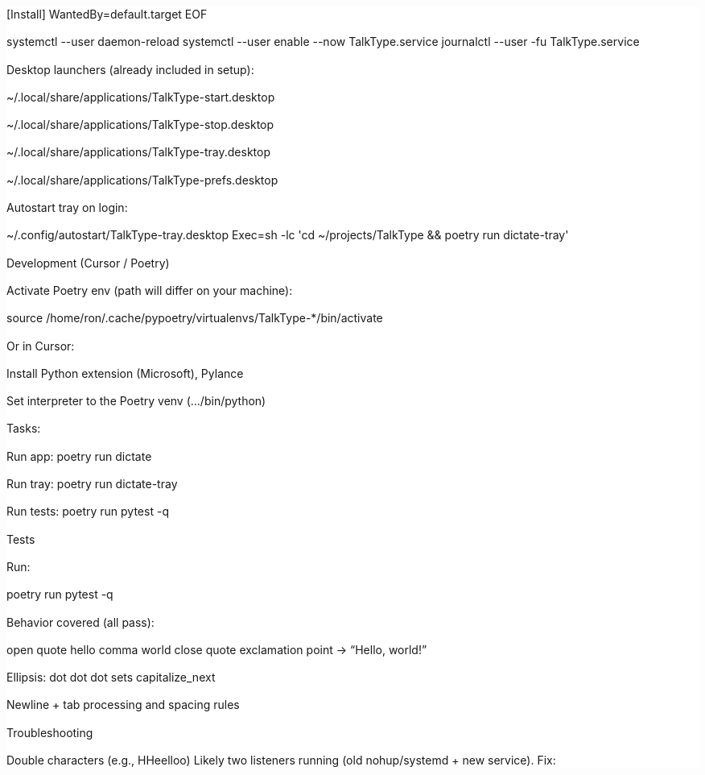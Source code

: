 [Install]
WantedBy=default.target
EOF

systemctl --user daemon-reload
systemctl --user enable --now TalkType.service
journalctl --user -fu TalkType.service


Desktop launchers (already included in setup):

~/.local/share/applications/TalkType-start.desktop

~/.local/share/applications/TalkType-stop.desktop

~/.local/share/applications/TalkType-tray.desktop

~/.local/share/applications/TalkType-prefs.desktop

Autostart tray on login:

~/.config/autostart/TalkType-tray.desktop
Exec=sh -lc 'cd ~/projects/TalkType && poetry run dictate-tray'

Development (Cursor / Poetry)

Activate Poetry env (path will differ on your machine):

source /home/ron/.cache/pypoetry/virtualenvs/TalkType-*/bin/activate


Or in Cursor:

Install Python extension (Microsoft), Pylance

Set interpreter to the Poetry venv (…/bin/python)

Tasks:

Run app: poetry run dictate

Run tray: poetry run dictate-tray

Run tests: poetry run pytest -q

Tests

Run:

poetry run pytest -q


Behavior covered (all pass):

open quote hello comma world close quote exclamation point
→ “Hello, world!”

Ellipsis: dot dot dot sets capitalize_next

Newline + tab processing and spacing rules

Troubleshooting

Double characters (e.g., HHeelloo)
Likely two listeners running (old nohup/systemd + new service).
Fix:
